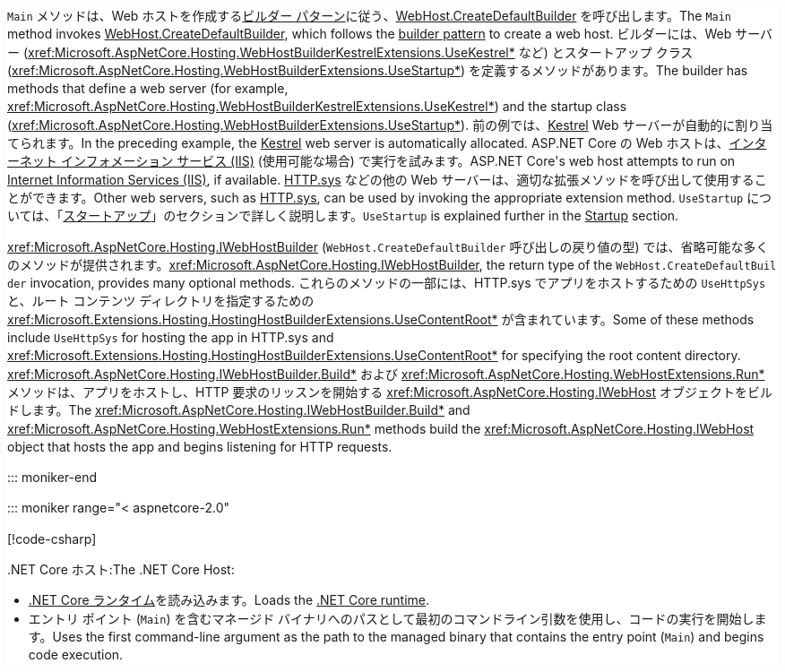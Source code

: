 <span data-ttu-id="3b6de-109">`Main` メソッドは、Web ホストを作成する[ビルダー パターン](https://wikipedia.org/wiki/Builder_pattern)に従う、[WebHost.CreateDefaultBuilder](xref:Microsoft.AspNetCore.WebHost.CreateDefaultBuilder*) を呼び出します。</span><span class="sxs-lookup"><span data-stu-id="3b6de-109">The `Main` method invokes [WebHost.CreateDefaultBuilder](xref:Microsoft.AspNetCore.WebHost.CreateDefaultBuilder*), which follows the [builder pattern](https://wikipedia.org/wiki/Builder_pattern) to create a web host.</span></span> <span data-ttu-id="3b6de-110">ビルダーには、Web サーバー (<xref:Microsoft.AspNetCore.Hosting.WebHostBuilderKestrelExtensions.UseKestrel*> など) とスタートアップ クラス (<xref:Microsoft.AspNetCore.Hosting.WebHostBuilderExtensions.UseStartup*>) を定義するメソッドがあります。</span><span class="sxs-lookup"><span data-stu-id="3b6de-110">The builder has methods that define a web server (for example, <xref:Microsoft.AspNetCore.Hosting.WebHostBuilderKestrelExtensions.UseKestrel*>) and the startup class (<xref:Microsoft.AspNetCore.Hosting.WebHostBuilderExtensions.UseStartup*>).</span></span> <span data-ttu-id="3b6de-111">前の例では、[Kestrel](xref:fundamentals/servers/kestrel) Web サーバーが自動的に割り当てられます。</span><span class="sxs-lookup"><span data-stu-id="3b6de-111">In the preceding example, the [Kestrel](xref:fundamentals/servers/kestrel) web server is automatically allocated.</span></span> <span data-ttu-id="3b6de-112">ASP.NET Core の Web ホストは、[インターネット インフォメーション サービス (IIS)](https://www.iis.net/) (使用可能な場合) で実行を試みます。</span><span class="sxs-lookup"><span data-stu-id="3b6de-112">ASP.NET Core's web host attempts to run on [Internet Information Services (IIS)](https://www.iis.net/), if available.</span></span> <span data-ttu-id="3b6de-113">[HTTP.sys](xref:fundamentals/servers/httpsys) などの他の Web サーバーは、適切な拡張メソッドを呼び出して使用することができます。</span><span class="sxs-lookup"><span data-stu-id="3b6de-113">Other web servers, such as [HTTP.sys](xref:fundamentals/servers/httpsys), can be used by invoking the appropriate extension method.</span></span> <span data-ttu-id="3b6de-114">`UseStartup` については、「[スタートアップ](#startup)」のセクションで詳しく説明します。</span><span class="sxs-lookup"><span data-stu-id="3b6de-114">`UseStartup` is explained further in the [Startup](#startup) section.</span></span>

<span data-ttu-id="3b6de-115"><xref:Microsoft.AspNetCore.Hosting.IWebHostBuilder> (`WebHost.CreateDefaultBuilder` 呼び出しの戻り値の型) では、省略可能な多くのメソッドが提供されます。</span><span class="sxs-lookup"><span data-stu-id="3b6de-115"><xref:Microsoft.AspNetCore.Hosting.IWebHostBuilder>, the return type of the `WebHost.CreateDefaultBuilder` invocation, provides many optional methods.</span></span> <span data-ttu-id="3b6de-116">これらのメソッドの一部には、HTTP.sys でアプリをホストするための `UseHttpSys` と、ルート コンテンツ ディレクトリを指定するための <xref:Microsoft.Extensions.Hosting.HostingHostBuilderExtensions.UseContentRoot*> が含まれています。</span><span class="sxs-lookup"><span data-stu-id="3b6de-116">Some of these methods include `UseHttpSys` for hosting the app in HTTP.sys and <xref:Microsoft.Extensions.Hosting.HostingHostBuilderExtensions.UseContentRoot*> for specifying the root content directory.</span></span> <span data-ttu-id="3b6de-117"><xref:Microsoft.AspNetCore.Hosting.IWebHostBuilder.Build*> および <xref:Microsoft.AspNetCore.Hosting.WebHostExtensions.Run*> メソッドは、アプリをホストし、HTTP 要求のリッスンを開始する <xref:Microsoft.AspNetCore.Hosting.IWebHost> オブジェクトをビルドします。</span><span class="sxs-lookup"><span data-stu-id="3b6de-117">The <xref:Microsoft.AspNetCore.Hosting.IWebHostBuilder.Build*> and <xref:Microsoft.AspNetCore.Hosting.WebHostExtensions.Run*> methods build the <xref:Microsoft.AspNetCore.Hosting.IWebHost> object that hosts the app and begins listening for HTTP requests.</span></span>

::: moniker-end

::: moniker range="< aspnetcore-2.0"

[!code-csharp[](index/snapshots/1.x/Program.cs)]

<span data-ttu-id="3b6de-118">.NET Core ホスト:</span><span class="sxs-lookup"><span data-stu-id="3b6de-118">The .NET Core Host:</span></span>

* <span data-ttu-id="3b6de-119">[.NET Core ランタイム](https://github.com/dotnet/coreclr)を読み込みます。</span><span class="sxs-lookup"><span data-stu-id="3b6de-119">Loads the [.NET Core runtime](https://github.com/dotnet/coreclr).</span></span>
* <span data-ttu-id="3b6de-120">エントリ ポイント (`Main`) を含むマネージド バイナリへのパスとして最初のコマンドライン引数を使用し、コードの実行を開始します。</span><span class="sxs-lookup"><span data-stu-id="3b6de-120">Uses the first command-line argument as the path to the managed binary that contains the entry point (`Main`) and begins code execution.</span></span>
